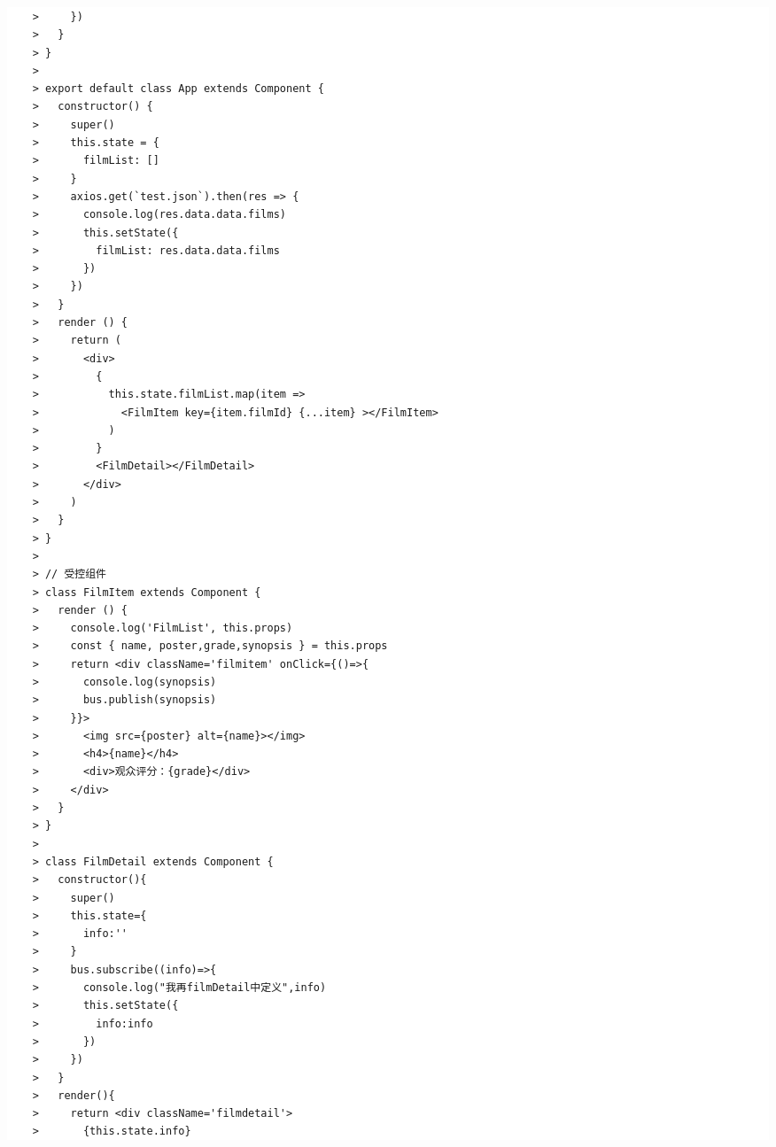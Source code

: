         >     })
        >   }
        > }
        > 
        > export default class App extends Component {
        >   constructor() {
        >     super()
        >     this.state = {
        >       filmList: []
        >     }
        >     axios.get(`test.json`).then(res => {
        >       console.log(res.data.data.films)
        >       this.setState({
        >         filmList: res.data.data.films
        >       })
        >     })
        >   }
        >   render () {
        >     return (
        >       <div>
        >         {
        >           this.state.filmList.map(item =>
        >             <FilmItem key={item.filmId} {...item} ></FilmItem>
        >           )
        >         }
        >         <FilmDetail></FilmDetail>
        >       </div>
        >     )
        >   }
        > }
        > 
        > // 受控组件
        > class FilmItem extends Component {
        >   render () {
        >     console.log('FilmList', this.props)
        >     const { name, poster,grade,synopsis } = this.props
        >     return <div className='filmitem' onClick={()=>{
        >       console.log(synopsis)
        >       bus.publish(synopsis)
        >     }}>
        >       <img src={poster} alt={name}></img>
        >       <h4>{name}</h4>
        >       <div>观众评分：{grade}</div>
        >     </div>
        >   }
        > }
        > 
        > class FilmDetail extends Component {
        >   constructor(){
        >     super()
        >     this.state={
        >       info:''
        >     }
        >     bus.subscribe((info)=>{
        >       console.log("我再filmDetail中定义",info)
        >       this.setState({
        >         info:info
        >       })
        >     })
        >   }
        >   render(){
        >     return <div className='filmdetail'>
        >       {this.state.info}